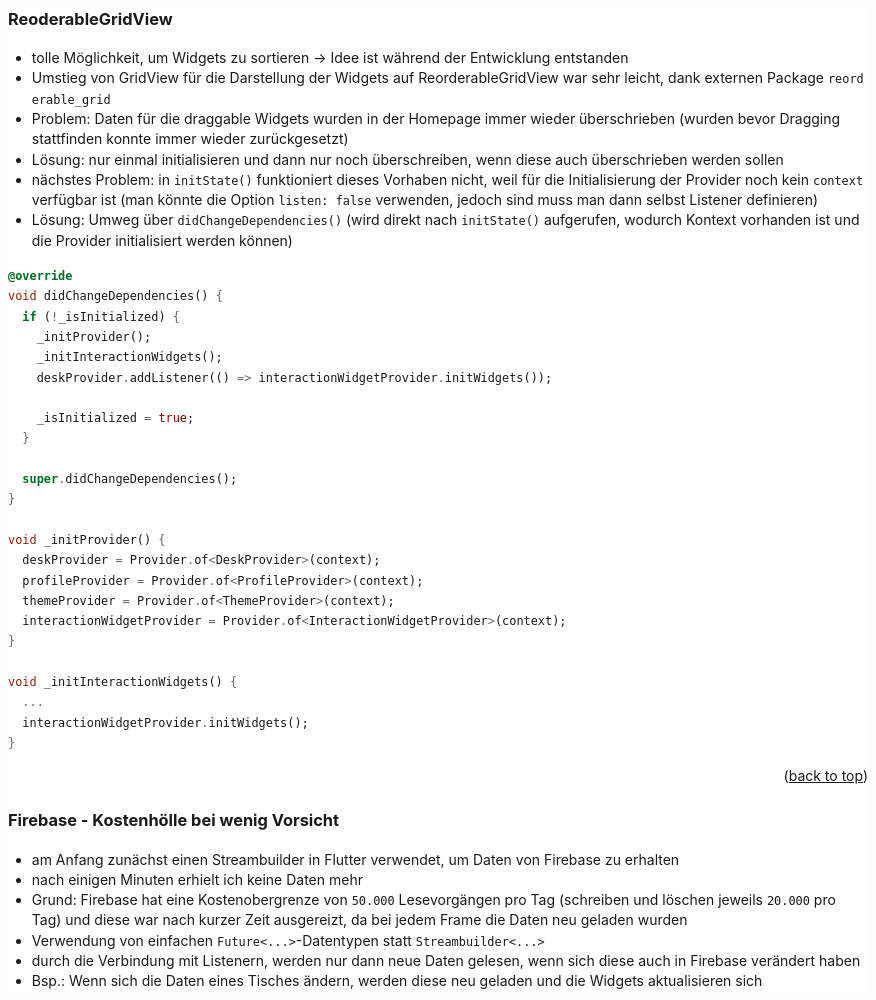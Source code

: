 ### ReoderableGridView

- tolle Möglichkeit, um Widgets zu sortieren -> Idee ist während der Entwicklung entstanden
- Umstieg von GridView für die Darstellung der Widgets auf ReorderableGridView war sehr leicht, dank externen Package `reorderable_grid`
- Problem: Daten für die draggable Widgets wurden in der Homepage immer wieder überschrieben (wurden bevor Dragging stattfinden konnte immer wieder zurückgesetzt)
- Lösung: nur einmal initialisieren und dann nur noch überschreiben, wenn diese auch überschrieben werden sollen
- nächstes Problem: in `initState()` funktioniert dieses Vorhaben nicht, weil für die Initialisierung der Provider noch kein `context` verfügbar ist (man könnte die Option `listen: false` verwenden, jedoch sind muss man dann selbst Listener definieren)
- Lösung: Umweg über `didChangeDependencies()` (wird direkt nach `initState()` aufgerufen, wodurch Kontext vorhanden ist und die Provider initialisiert werden können)

```dart
@override
void didChangeDependencies() {
  if (!_isInitialized) {
    _initProvider();
    _initInteractionWidgets();
    deskProvider.addListener(() => interactionWidgetProvider.initWidgets());

    _isInitialized = true;
  }

  super.didChangeDependencies();
}

void _initProvider() {
  deskProvider = Provider.of<DeskProvider>(context);
  profileProvider = Provider.of<ProfileProvider>(context);
  themeProvider = Provider.of<ThemeProvider>(context);
  interactionWidgetProvider = Provider.of<InteractionWidgetProvider>(context);
}

void _initInteractionWidgets() {
  ...
  interactionWidgetProvider.initWidgets();
}

```

  <p align="right">(<a href="#readme_top">back to top</a>)</p>

### Firebase - Kostenhölle bei wenig Vorsicht

- am Anfang zunächst einen Streambuilder in Flutter verwendet, um Daten von Firebase zu erhalten
- nach einigen Minuten erhielt ich keine Daten mehr
- Grund: Firebase hat eine Kostenobergrenze von `50.000` Lesevorgängen pro Tag (schreiben und löschen jeweils `20.000` pro Tag) und diese war nach kurzer Zeit ausgereizt, da bei jedem Frame die Daten neu geladen wurden
- Verwendung von einfachen `Future<...>`-Datentypen statt `Streambuilder<...>`
- durch die Verbindung mit Listenern, werden nur dann neue Daten gelesen, wenn sich diese auch in Firebase verändert haben
- Bsp.: Wenn sich die Daten eines Tisches ändern, werden diese neu geladen und die Widgets aktualisieren sich
